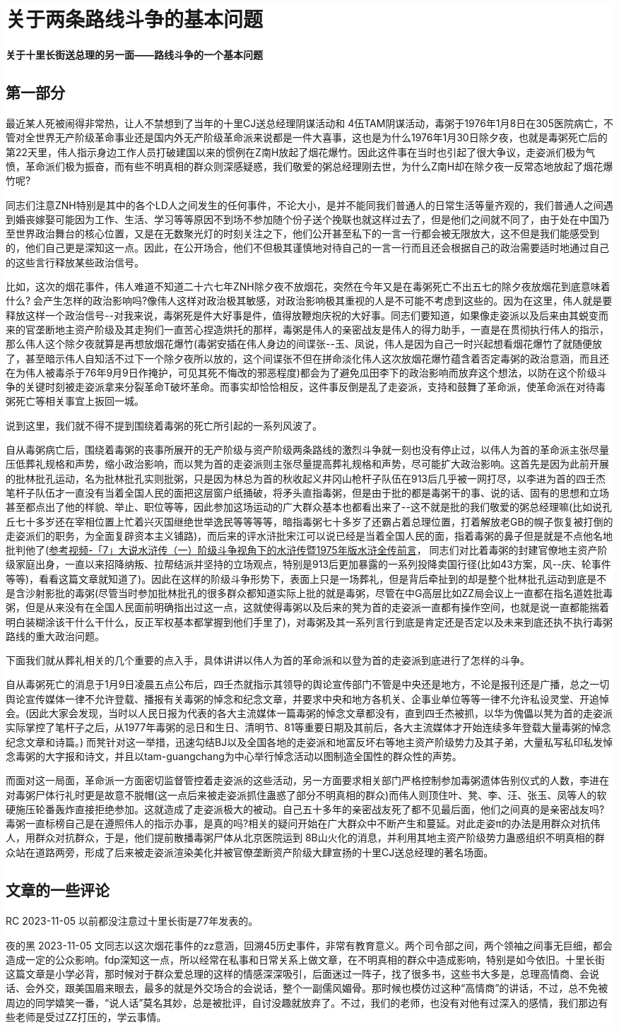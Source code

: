 # 关于两条路线斗争的基本问题

**关于十里长街送总理的另一面——路线斗争的一个基本问题**

## 第一部分

最近某人死被闹得非常热，让人不禁想到了当年的十里CJ送总经理阴谋活动和 4伍TAM阴谋活动，毒粥于1976年1月8日在305医院病亡，不管对全世界无产阶级革命事业还是国内外无产阶级革命派来说都是一件大喜事，这也是为什么1976年1月30日除夕夜，也就是毒粥死亡后的第22天里，伟人指示身边工作人员打破建国以来的惯例在Z南H放起了烟花爆竹。因此这件事在当时也引起了很大争议，走姿派们极为气愤，革命派们极为振奋，而有些不明真相的群众则深感疑惑，我们敬爱的粥总经理刚去世，为什么Z南H却在除夕夜一反常态地放起了烟花爆竹呢?

同志们注意ZNH特别是其中的各个LD人之间发生的任何事件，不论大小，是并不能同我们普通人的日常生活等量齐观的，我们普通人之间遇到婚丧嫁娶可能因为工作、生活、学习等等原因不到场不参加随个份子送个挽联也就这样过去了，但是他们之间就不同了，由于处在中国乃至世界政治舞台的核心位置，又是在无数聚光灯的时刻关注之下，他们公开甚至私下的一言一行都会被无限放大，这不但是我们能感受到的，他们自己更是深知这一点。因此，在公开场合，他们不但极其谨慎地对待自己的一言一行而且还会根据自己的政治需要适时地通过自己的这些言行释放某些政治信号。

比如，这次的烟花事件，伟人难道不知道二十六七年ZNH除夕夜不放烟花，突然在今年又是在毒粥死亡不出五七的除夕夜放烟花到底意味着什么? 会产生怎样的政治影响吗?像伟人这样对政治极其敏感，对政治影响极其重视的人是不可能不考虑到这些的。因为在这里，伟人就是要释放这样一个政治信号--对我来说，毒粥死是件大好事是件，值得放鞭炮庆祝的大好事。同志们要知道，如果像走姿派以及后来由其蜕变而来的官垄断地主资产阶级及其走狗们一直苦心捏造烘托的那样，毒粥是伟人的亲密战友是伟人的得力助手，一直是在贯彻执行伟人的指示，那么伟人这个除夕夜就算是再想放烟花爆竹(毒粥安插在伟人身边的间谍张--玉、凤说，伟人是因为自己一时兴起想看烟花爆竹了就随便放了，甚至暗示伟人自知活不过下一个除夕夜所以放的，这个间谍张不但在拼命淡化伟人这次放烟花爆竹蕴含着否定毒粥的政治意涵，而且还在为伟人被毒杀于76年9月9日作掩护，可见其死不悔改的邪恶程度)都会为了避免瓜田李下的政治影响而放弃这个想法，以防在这个阶级斗争的关键时刻被走姿派拿来分裂革命T破坏革命。而事实却恰恰相反，这件事反倒是乱了走姿派，支持和鼓舞了革命派，使革命派在对待毒粥死亡等相关事宜上扳回一城。

说到这里，我们就不得不提到围绕着毒粥的死亡所引起的一系列风波了。

自从毒粥病亡后，围绕着毒粥的丧事所展开的无产阶级与资产阶级两条路线的激烈斗争就一刻也没有停止过，以伟人为首的革命派主张尽量压低葬礼规格和声势，缩小政治影响，而以凳为首的走姿派则主张尽量提高葬礼规格和声势，尽可能扩大政治影响。这首先是因为此前开展的批林批孔运动，名为批林批孔实则批粥，只是因为林总为首的秋收起义井冈山枪杆子队伍在913后几乎被一网打尽，以李进为首的四壬杰笔杆子队伍才一直没有当着全国人民的面把这层窗户纸捅破，将矛头直指毒粥，但是由于批的都是毒粥干的事、说的话、固有的思想和立场甚至都点出了他的样貌、举止、职位等等，因此参加这场运动的广大群众基本也都看出来了--这不就是批的我们敬爱的粥总经理嘛(比如说孔丘七十多岁还在宰相位置上忙着兴灭国继绝世举逸民等等等等，暗指毒粥七十多岁了还霸占着总理位置，打着解放老GB的幌子恢复被打倒的走姿派们的职务，为全面复辟资本主义铺路)，而后来的评水浒批宋江可以说已经是当着全国人民的面，指着毒粥的鼻子但是就是不点他名地批判他了([参考视频-「7」大说水浒传（一）阶级斗争视角下的水浒传暨1975年版水浒全传前言](https://www.bilibili.com/video/BV1ox4y147xH/?spm_id_from=333.999.0.0&vd_source=2cf1a71c5403f135e301f365e608ff9c)， 同志们对比着毒粥的封建官僚地主资产阶级家庭出身，一直以来招降纳叛、拉帮结派并坚持的立场观点，特别是913后更加暴露的一系列投降卖国行径(比如43方案，风--庆、轮事件等等)，看看这篇文章就知道了)。因此在这样的阶级斗争形势下，表面上只是一场葬礼，但是背后牵扯到的却是整个批林批孔运动到底是不是含沙射影批的毒粥(尽管当时参加批林批孔的很多群众都知道实际上批的就是毒粥，尽管在中G高层比如ZZ局会议上一直都在指名道姓批毒粥，但是从来没有在全国人民面前明确指出过这一点，这就使得毒粥以及后来的凳为首的走姿派一直都有操作空间，也就是说一直都能揣着明白装糊涂该干什么干什么，反正军权基本都掌握到他们手里了)，对毒粥及其一系列言行到底是肯定还是否定以及未来到底还执不执行毒粥路线的重大政治问题。

下面我们就从葬礼相关的几个重要的点入手，具体讲讲以伟人为首的革命派和以登为首的走姿派到底进行了怎样的斗争。

自从毒粥死亡的消息于1月9日凌晨五点公布后，四壬杰就指示其领导的舆论宣传部门不管是中央还是地方，不论是报刊还是广播，总之一切舆论宣传媒体一律不允许登载、播报有关毒粥的悼念和纪念文章，并要求中央和地方各机关、企事业单位等等一律不允许私设灵堂、开追悼会。(因此大家会发现，当时以人民日报为代表的各大主流媒体一篇毒粥的悼念文章都没有，直到四壬杰被抓，以华为傀儡以凳为首的走姿派实际掌控了笔杆子之后，从1977年毒粥的忌日和生日、清明节、81等重要日期及其前后，各大主流媒体才开始连续多年登载大量毒粥的悼念纪念文章和诗篇。) 而凳针对这一举措，迅速勾结BJ以及全国各地的走姿派和地富反坏右等地主资产阶级势力及其子弟，大量私写私印私发悼念毒粥的大字报和诗文，并且以tam-guangchang为中心举行悼念活动以图制造全国性的群众性的声势。

而面对这一局面，革命派一方面密切监督管控着走姿派的这些活动，另一方面要求相关部门严格控制参加毒粥遗体告别仪式的人数，李进在对毒粥尸体行礼时更是故意不脱帽(这一点后来被走姿派抓住蛊惑了部分不明真相的群众)而伟人则顶住叶、凳、李、汪、张玉、凤等人的软硬施压轮番轰炸直接拒绝参加。这就造成了走姿派极大的被动。自己五十多年的亲密战友死了都不见最后面，他们之间真的是亲密战友吗?毒粥一直标榜自己是在遵照伟人的指示办事，是真的吗?相关的疑问开始在广大群众中不断产生和蔓延。对此走姿π的办法是用群众对抗伟人，用群众对抗群众，于是，他们提前散播毒粥尸体从北京医院运到 8B山火化的消息，并利用其地主资产阶级势力蛊惑组织不明真相的群众站在道路两旁，形成了后来被走姿派渲染美化并被官僚垄断资产阶级大肆宣扬的十里CJ送总经理的著名场面。

## 文章的一些评论

RC
2023-11-05
以前都没注意过十里长街是77年发表的。

夜的黑
2023-11-05
文同志以这次烟花事件的zz意涵，回溯45历史事件，非常有教育意义。两个司令部之间，两个领袖之间事无巨细，都会造成一定的公众影响。fdp深知这一点，所以经常在私事和日常关系上做文章，在不明真相的群众中造成影响，特别是如今依旧。十里长街这篇文章是小学必背，那时候对于群众爱总理的这样的情感深深吸引，后面迷过一阵子，找了很多书，这些书大多是，总理高情商、会说话、会外交，跟美国眉来眼去，最多的就是外交场合的会说话，整个一副儒风媚骨。那时候也模仿过这种“高情商”的讲话，不过，总不免被周边的同学嬉笑一番，“说人话”莫名其妙，总是被批评，自讨没趣就放弃了。不过，我们的老师，也没有对他有过深入的感情，我们那边有些老师是受过ZZ打压的，学云事情。
